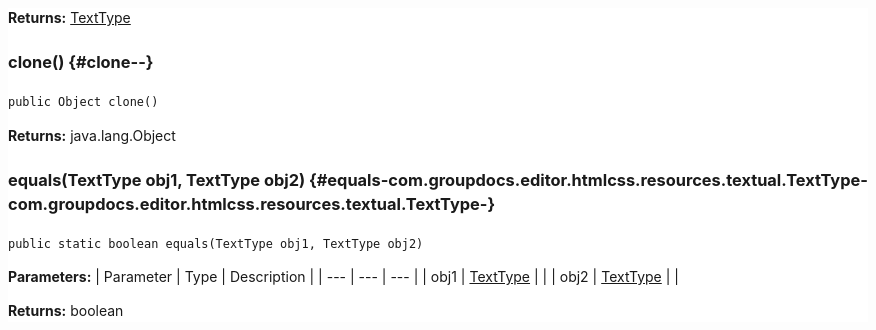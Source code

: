 


**Returns:**
[TextType](../../com.groupdocs.editor.htmlcss.resources.textual/texttype)
### clone() {#clone--}
```
public Object clone()
```




**Returns:**
java.lang.Object
### equals(TextType obj1, TextType obj2) {#equals-com.groupdocs.editor.htmlcss.resources.textual.TextType-com.groupdocs.editor.htmlcss.resources.textual.TextType-}
```
public static boolean equals(TextType obj1, TextType obj2)
```




**Parameters:**
| Parameter | Type | Description |
| --- | --- | --- |
| obj1 | [TextType](../../com.groupdocs.editor.htmlcss.resources.textual/texttype) |  |
| obj2 | [TextType](../../com.groupdocs.editor.htmlcss.resources.textual/texttype) |  |

**Returns:**
boolean
